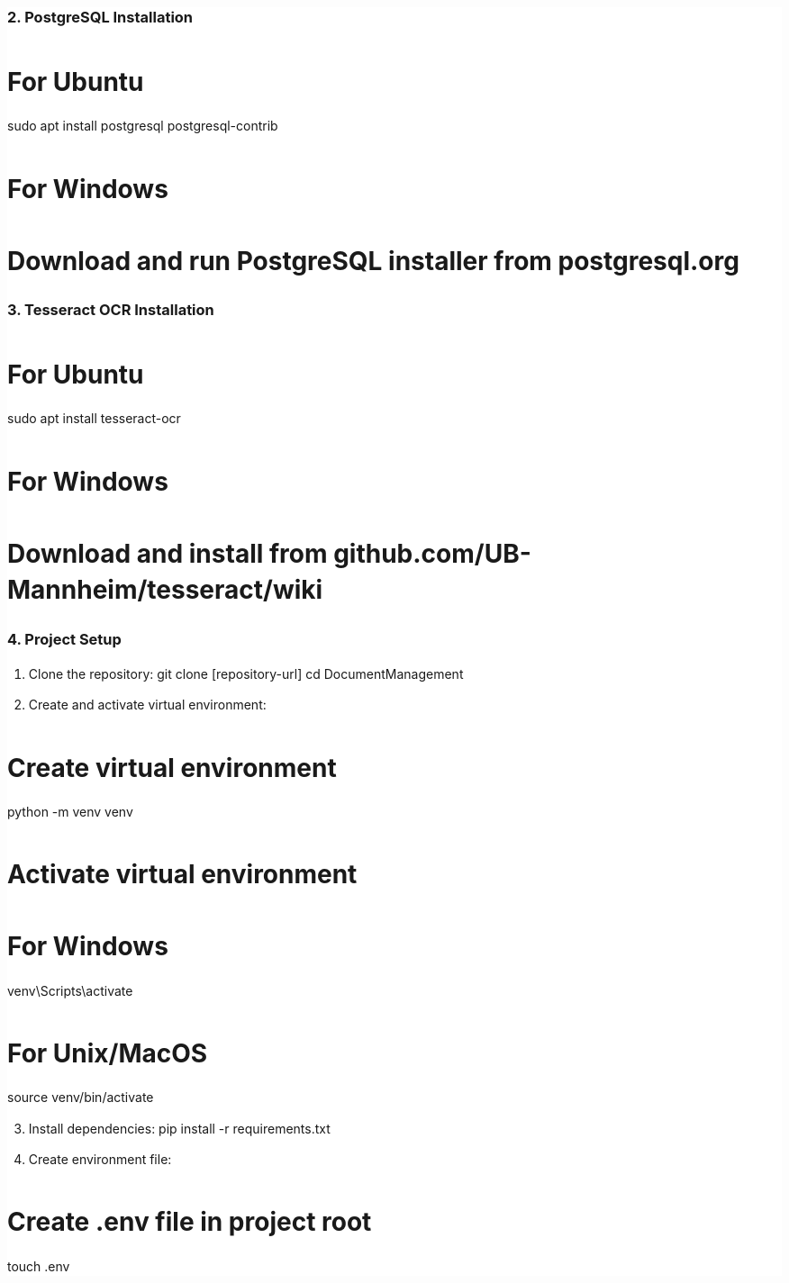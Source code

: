 ### 2. PostgreSQL Installation
# For Ubuntu
sudo apt install postgresql postgresql-contrib

# For Windows
# Download and run PostgreSQL installer from postgresql.org

### 3. Tesseract OCR Installation
# For Ubuntu
sudo apt install tesseract-ocr

# For Windows
# Download and install from github.com/UB-Mannheim/tesseract/wiki

### 4. Project Setup

1. Clone the repository:
git clone [repository-url]
cd DocumentManagement

2. Create and activate virtual environment:
# Create virtual environment
python -m venv venv

# Activate virtual environment
# For Windows
venv\Scripts\activate

# For Unix/MacOS
source venv/bin/activate

3. Install dependencies:
pip install -r requirements.txt

4. Create environment file:
# Create .env file in project root
touch .env
